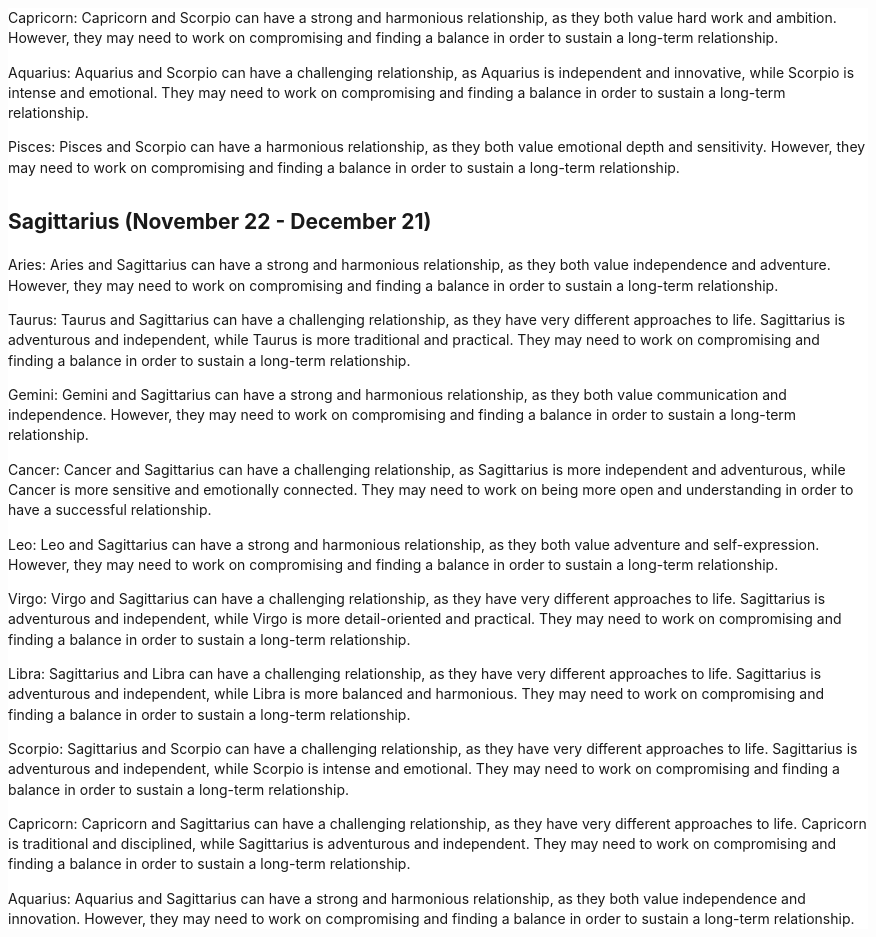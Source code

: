 Capricorn: Capricorn and Scorpio can have a strong and harmonious relationship, as they both value hard work and ambition. However, they may need to work on compromising and finding a balance in order to sustain a long-term relationship.

Aquarius: Aquarius and Scorpio can have a challenging relationship, as Aquarius is independent and innovative, while Scorpio is intense and emotional. They may need to work on compromising and finding a balance in order to sustain a long-term relationship.

Pisces: Pisces and Scorpio can have a harmonious relationship, as they both value emotional depth and sensitivity. However, they may need to work on compromising and finding a balance in order to sustain a long-term relationship.

Sagittarius (November 22 - December 21)
-----

Aries: Aries and Sagittarius can have a strong and harmonious relationship, as they both value independence and adventure. However, they may need to work on compromising and finding a balance in order to sustain a long-term relationship.

Taurus: Taurus and Sagittarius can have a challenging relationship, as they have very different approaches to life. Sagittarius is adventurous and independent, while Taurus is more traditional and practical. They may need to work on compromising and finding a balance in order to sustain a long-term relationship.

Gemini: Gemini and Sagittarius can have a strong and harmonious relationship, as they both value communication and independence. However, they may need to work on compromising and finding a balance in order to sustain a long-term relationship.

Cancer: Cancer and Sagittarius can have a challenging relationship, as Sagittarius is more independent and adventurous, while Cancer is more sensitive and emotionally connected. They may need to work on being more open and understanding in order to have a successful relationship.

Leo: Leo and Sagittarius can have a strong and harmonious relationship, as they both value adventure and self-expression. However, they may need to work on compromising and finding a balance in order to sustain a long-term relationship.

Virgo: Virgo and Sagittarius can have a challenging relationship, as they have very different approaches to life. Sagittarius is adventurous and independent, while Virgo is more detail-oriented and practical. They may need to work on compromising and finding a balance in order to sustain a long-term relationship.

Libra: Sagittarius and Libra can have a challenging relationship, as they have very different approaches to life. Sagittarius is adventurous and independent, while Libra is more balanced and harmonious. They may need to work on compromising and finding a balance in order to sustain a long-term relationship.

Scorpio: Sagittarius and Scorpio can have a challenging relationship, as they have very different approaches to life. Sagittarius is adventurous and independent, while Scorpio is intense and emotional. They may need to work on compromising and finding a balance in order to sustain a long-term relationship.

Capricorn: Capricorn and Sagittarius can have a challenging relationship, as they have very different approaches to life. Capricorn is traditional and disciplined, while Sagittarius is adventurous and independent. They may need to work on compromising and finding a balance in order to sustain a long-term relationship.

Aquarius: Aquarius and Sagittarius can have a strong and harmonious relationship, as they both value independence and innovation. However, they may need to work on compromising and finding a balance in order to sustain a long-term relationship.

